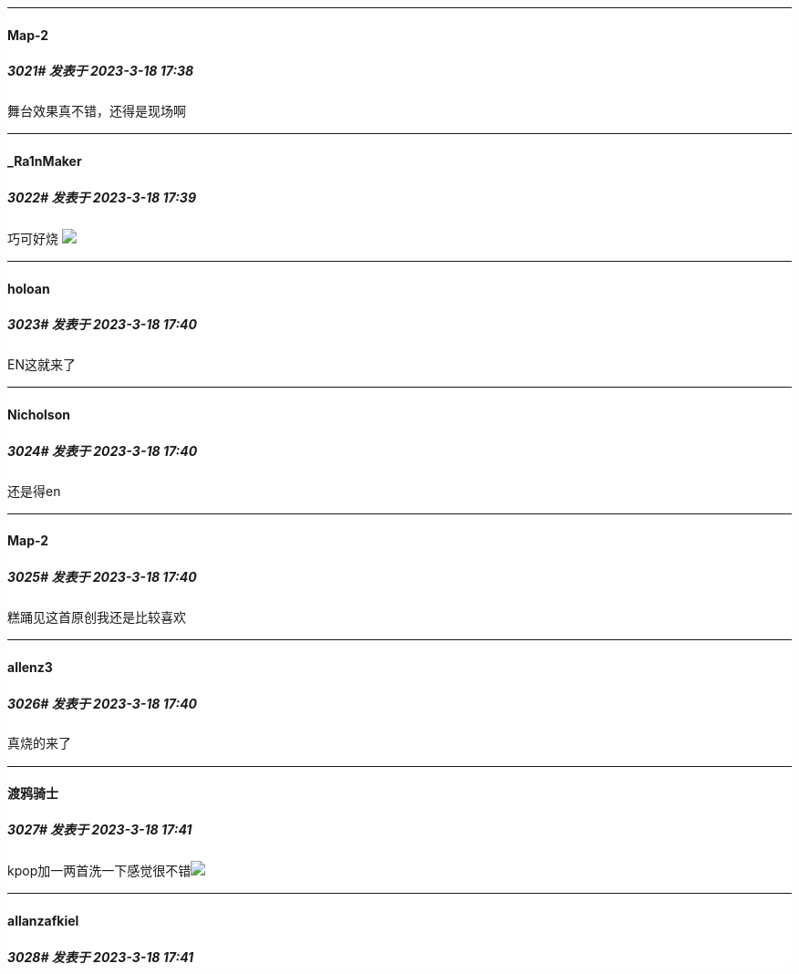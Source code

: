 *****

####  Map-2  
##### 3021#       发表于 2023-3-18 17:38

舞台效果真不错，还得是现场啊

*****

####  _Ra1nMaker  
##### 3022#       发表于 2023-3-18 17:39

巧可好烧 <img src="https://static.saraba1st.com/image/smiley/face2017/072.png" referrerpolicy="no-referrer">

*****

####  holoan  
##### 3023#       发表于 2023-3-18 17:40

EN这就来了

*****

####  Nicholson  
##### 3024#       发表于 2023-3-18 17:40

还是得en


*****

####  Map-2  
##### 3025#       发表于 2023-3-18 17:40

糕踊见这首原创我还是比较喜欢

*****

####  allenz3  
##### 3026#       发表于 2023-3-18 17:40

真烧的来了

*****

####  渡鸦骑士  
##### 3027#       发表于 2023-3-18 17:41

kpop加一两首洗一下感觉很不错<img src="https://static.saraba1st.com/image/smiley/face2017/009.gif" referrerpolicy="no-referrer">

*****

####  allanzafkiel  
##### 3028#       发表于 2023-3-18 17:41

